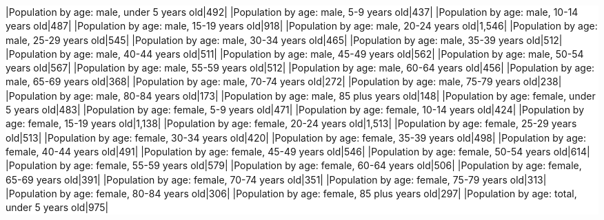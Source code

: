 |Population by age: male, under 5 years old|492|
|Population by age: male, 5-9 years old|437|
|Population by age: male, 10-14 years old|487|
|Population by age: male, 15-19 years old|918|
|Population by age: male, 20-24 years old|1,546|
|Population by age: male, 25-29 years old|545|
|Population by age: male, 30-34 years old|465|
|Population by age: male, 35-39 years old|512|
|Population by age: male, 40-44 years old|511|
|Population by age: male, 45-49 years old|562|
|Population by age: male, 50-54 years old|567|
|Population by age: male, 55-59 years old|512|
|Population by age: male, 60-64 years old|456|
|Population by age: male, 65-69 years old|368|
|Population by age: male, 70-74 years old|272|
|Population by age: male, 75-79 years old|238|
|Population by age: male, 80-84 years old|173|
|Population by age: male, 85 plus years old|148|
|Population by age: female, under 5 years old|483|
|Population by age: female, 5-9 years old|471|
|Population by age: female, 10-14 years old|424|
|Population by age: female, 15-19 years old|1,138|
|Population by age: female, 20-24 years old|1,513|
|Population by age: female, 25-29 years old|513|
|Population by age: female, 30-34 years old|420|
|Population by age: female, 35-39 years old|498|
|Population by age: female, 40-44 years old|491|
|Population by age: female, 45-49 years old|546|
|Population by age: female, 50-54 years old|614|
|Population by age: female, 55-59 years old|579|
|Population by age: female, 60-64 years old|506|
|Population by age: female, 65-69 years old|391|
|Population by age: female, 70-74 years old|351|
|Population by age: female, 75-79 years old|313|
|Population by age: female, 80-84 years old|306|
|Population by age: female, 85 plus years old|297|
|Population by age: total, under 5 years old|975|